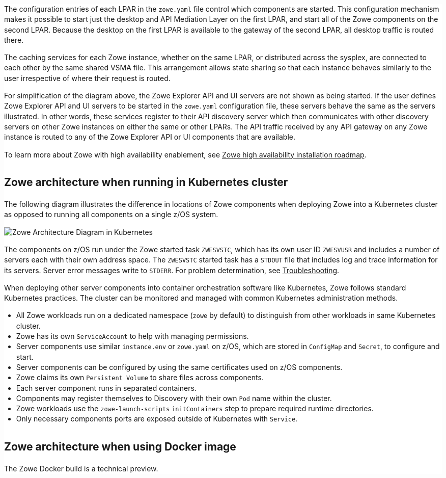 The configuration entries of each LPAR in the `zowe.yaml` file control which components are started. This configuration mechanism makes it possible to start just the desktop and API Mediation Layer on the first LPAR, and start all of the Zowe components on the second LPAR. Because the desktop on the first LPAR is available to the gateway of the second LPAR, all desktop traffic is routed there.  

The caching services for each Zowe instance, whether on the same LPAR, or distributed across the sysplex, are connected to each other by the same shared VSMA file.  This arrangement allows state sharing so that each instance behaves similarly to the user irrespective of where their request is routed.  

For simplification of the diagram above, the Zowe Explorer API and UI servers are not shown as being started. If the user defines Zowe Explorer API and UI servers to be started in the `zowe.yaml` configuration file, these servers behave the same as the servers illustrated. In other words, these services register to their API discovery server which then communicates with other discovery servers on other Zowe instances on either the same or other LPARs. The API traffic received by any API gateway on any Zowe instance is routed to any of the Zowe Explorer API or UI components that are available.  

To learn more about Zowe with high availability enablement, see [Zowe high availability installation roadmap](../user-guide/install-ha-sysplex.md).

## Zowe architecture when running in Kubernetes cluster

The following diagram illustrates the difference in locations of Zowe components when deploying Zowe into a Kubernetes cluster as opposed to running all components on a single z/OS system.

![Zowe Architecture Diagram in Kubernetes](pathname:///v1.26.x/images/common/zowe-architecture-k8s.png)

The components on z/OS run under the Zowe started task `ZWESVSTC`, which has its own user ID `ZWESVUSR` and includes a number of servers each with their own address space.  The `ZWESVSTC` started task has a `STDOUT` file that includes log and trace information for its servers.  Server error messages write to `STDERR`. For problem determination, see [Troubleshooting](../troubleshoot/troubleshooting.md).

When deploying other server components into container orchestration software like Kubernetes, Zowe follows standard Kubernetes practices. The cluster can be monitored and managed with common Kubernetes administration methods.

- All Zowe workloads run on a dedicated namespace (`zowe` by default) to distinguish from other workloads in same Kubernetes cluster.
- Zowe has its own `ServiceAccount` to help with managing permissions.
- Server components use similar `instance.env` or `zowe.yaml` on z/OS, which are stored in `ConfigMap` and `Secret`, to configure and start.
- Server components can be configured by using the same certificates used on z/OS components.
- Zowe claims its own `Persistent Volume` to share files across components.
- Each server component runs in separated containers.
- Components may register themselves to Discovery with their own `Pod` name within the cluster.
- Zowe workloads use the `zowe-launch-scripts` `initContainers` step to prepare required runtime directories.
- Only necessary components ports are exposed outside of Kubernetes with `Service`.

## Zowe architecture when using Docker image

<Badge text="Technical Preview"/> The Zowe Docker build is a technical preview.

